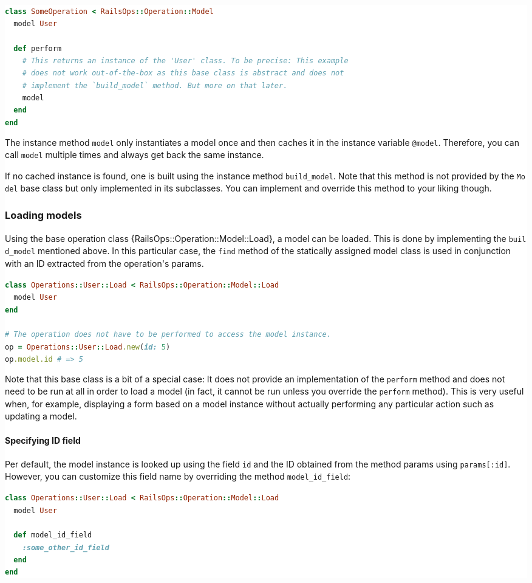 ```ruby
class SomeOperation < RailsOps::Operation::Model
  model User

  def perform
    # This returns an instance of the 'User' class. To be precise: This example
    # does not work out-of-the-box as this base class is abstract and does not
    # implement the `build_model` method. But more on that later.
    model
  end
end
```

The instance method `model` only instantiates a model once and then caches it in
the instance variable `@model`. Therefore, you can call `model` multiple times
and always get back the same instance.

If no cached instance is found, one is built using the instance method
`build_model`. Note that this method is not provided by the `Model` base class
but only implemented in its subclasses. You can implement and override this
method to your liking though.

### Loading models

Using the base operation class {RailsOps::Operation::Model::Load}, a model can
be loaded. This is done by implementing the `build_model` mentioned above. In
this particular case, the `find` method of the statically assigned model class
is used in conjunction with an ID extracted from the operation's params.

```ruby
class Operations::User::Load < RailsOps::Operation::Model::Load
  model User
end

# The operation does not have to be performed to access the model instance.
op = Operations::User::Load.new(id: 5)
op.model.id # => 5
```

Note that this base class is a bit of a special case: It does not provide an
implementation of the `perform` method and does not need to be run at all in
order to load a model (in fact, it cannot be run unless you override the
`perform` method). This is very useful when, for example, displaying a form
based on a model instance without actually performing any particular action such
as updating a model.

#### Specifying ID field

Per default, the model instance is looked up using the field `id` and the ID
obtained from the method params using `params[:id]`. However, you can customize
this field name by overriding the method `model_id_field`:

```ruby
class Operations::User::Load < RailsOps::Operation::Model::Load
  model User

  def model_id_field
    :some_other_id_field
  end
end
```
